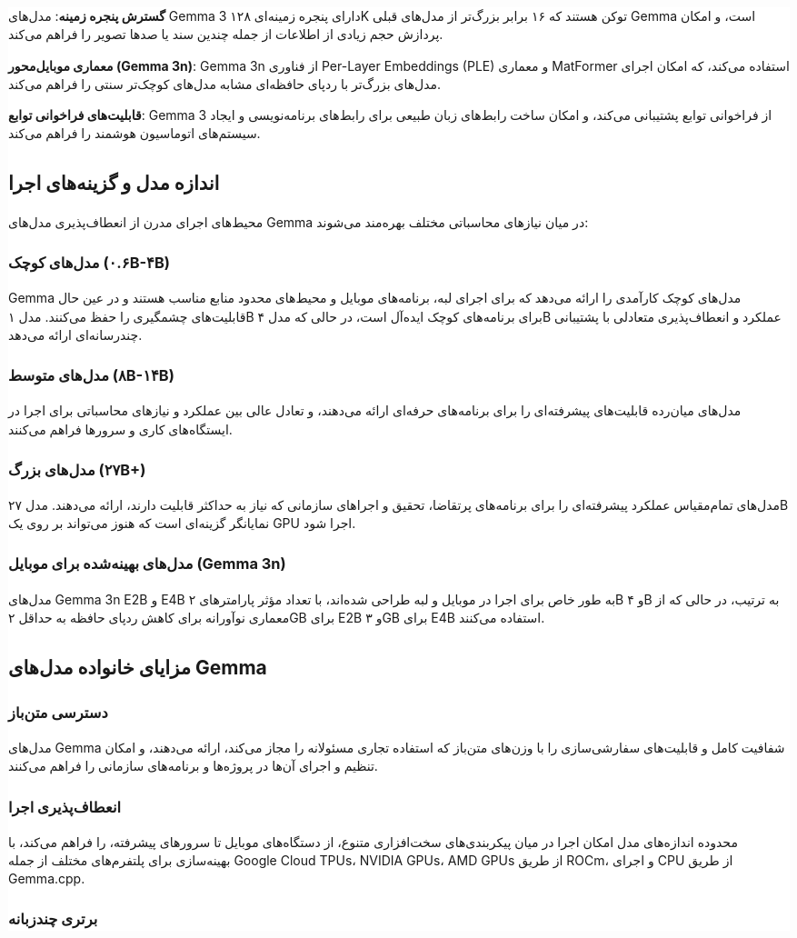 **گسترش پنجره زمینه**: مدل‌های Gemma 3 دارای پنجره زمینه‌ای ۱۲۸K توکن هستند که ۱۶ برابر بزرگ‌تر از مدل‌های قبلی Gemma است، و امکان پردازش حجم زیادی از اطلاعات از جمله چندین سند یا صدها تصویر را فراهم می‌کند.

**معماری موبایل‌محور (Gemma 3n)**: Gemma 3n از فناوری Per-Layer Embeddings (PLE) و معماری MatFormer استفاده می‌کند، که امکان اجرای مدل‌های بزرگ‌تر با ردپای حافظه‌ای مشابه مدل‌های کوچک‌تر سنتی را فراهم می‌کند.

**قابلیت‌های فراخوانی توابع**: Gemma 3 از فراخوانی توابع پشتیبانی می‌کند، و امکان ساخت رابط‌های زبان طبیعی برای رابط‌های برنامه‌نویسی و ایجاد سیستم‌های اتوماسیون هوشمند را فراهم می‌کند.

## اندازه مدل و گزینه‌های اجرا

محیط‌های اجرای مدرن از انعطاف‌پذیری مدل‌های Gemma در میان نیازهای محاسباتی مختلف بهره‌مند می‌شوند:

### مدل‌های کوچک (۰.۶B-۴B)

Gemma مدل‌های کوچک کارآمدی را ارائه می‌دهد که برای اجرای لبه، برنامه‌های موبایل و محیط‌های محدود منابع مناسب هستند و در عین حال قابلیت‌های چشمگیری را حفظ می‌کنند. مدل ۱B برای برنامه‌های کوچک ایده‌آل است، در حالی که مدل ۴B عملکرد و انعطاف‌پذیری متعادلی با پشتیبانی چندرسانه‌ای ارائه می‌دهد.

### مدل‌های متوسط (۸B-۱۴B)

مدل‌های میان‌رده قابلیت‌های پیشرفته‌ای را برای برنامه‌های حرفه‌ای ارائه می‌دهند، و تعادل عالی بین عملکرد و نیازهای محاسباتی برای اجرا در ایستگاه‌های کاری و سرورها فراهم می‌کنند.

### مدل‌های بزرگ (۲۷B+)

مدل‌های تمام‌مقیاس عملکرد پیشرفته‌ای را برای برنامه‌های پرتقاضا، تحقیق و اجراهای سازمانی که نیاز به حداکثر قابلیت دارند، ارائه می‌دهند. مدل ۲۷B نمایانگر گزینه‌ای است که هنوز می‌تواند بر روی یک GPU اجرا شود.

### مدل‌های بهینه‌شده برای موبایل (Gemma 3n)

مدل‌های Gemma 3n E2B و E4B به طور خاص برای اجرا در موبایل و لبه طراحی شده‌اند، با تعداد مؤثر پارامترهای ۲B و ۴B به ترتیب، در حالی که از معماری نوآورانه برای کاهش ردپای حافظه به حداقل ۲GB برای E2B و ۳GB برای E4B استفاده می‌کنند.

## مزایای خانواده مدل‌های Gemma

### دسترسی متن‌باز

مدل‌های Gemma شفافیت کامل و قابلیت‌های سفارشی‌سازی را با وزن‌های متن‌باز که استفاده تجاری مسئولانه را مجاز می‌کند، ارائه می‌دهند، و امکان تنظیم و اجرای آن‌ها در پروژه‌ها و برنامه‌های سازمانی را فراهم می‌کنند.

### انعطاف‌پذیری اجرا

محدوده اندازه‌های مدل امکان اجرا در میان پیکربندی‌های سخت‌افزاری متنوع، از دستگاه‌های موبایل تا سرورهای پیشرفته، را فراهم می‌کند، با بهینه‌سازی برای پلتفرم‌های مختلف از جمله Google Cloud TPUs، NVIDIA GPUs، AMD GPUs از طریق ROCm، و اجرای CPU از طریق Gemma.cpp.

### برتری چندزبانه
